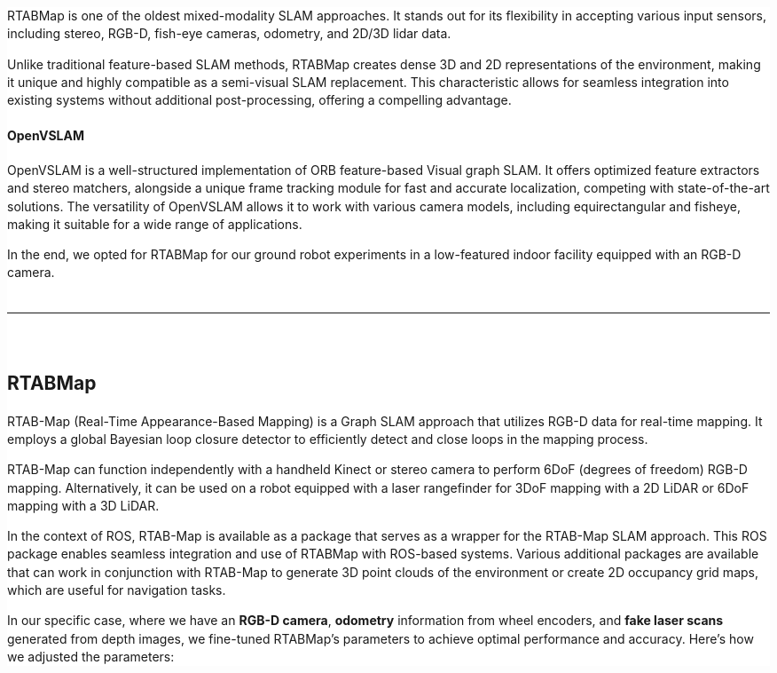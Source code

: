 RTABMap is one of the oldest mixed-modality SLAM approaches. It stands out for its flexibility in accepting various input sensors, including stereo, RGB-D, fish-eye cameras, odometry, and 2D/3D lidar data.&#x20;

Unlike traditional feature-based SLAM methods, RTABMap creates dense 3D and 2D representations of the environment, making it unique and highly compatible as a semi-visual SLAM replacement. This characteristic allows for seamless integration into existing systems without additional post-processing, offering a compelling advantage.

#### OpenVSLAM

OpenVSLAM is a well-structured implementation of ORB feature-based Visual graph SLAM. It offers optimized feature extractors and stereo matchers, alongside a unique frame tracking module for fast and accurate localization, competing with state-of-the-art solutions. The versatility of OpenVSLAM allows it to work with various camera models, including equirectangular and fisheye, making it suitable for a wide range of applications.  



In the end, we opted for RTABMap for our ground robot experiments in a low-featured indoor facility equipped with an RGB-D camera.  
<br>
***
<br>

## RTABMap

RTAB-Map (Real-Time Appearance-Based Mapping) is a Graph SLAM approach that utilizes RGB-D data for real-time mapping. It employs a global Bayesian loop closure detector to efficiently detect and close loops in the mapping process.&#x20;

RTAB-Map can function independently with a handheld Kinect or stereo camera to perform 6DoF (degrees of freedom) RGB-D mapping. Alternatively, it can be used on a robot equipped with a laser rangefinder for 3DoF mapping with a 2D LiDAR or 6DoF mapping with a 3D LiDAR.

In the context of ROS, RTAB-Map is available as a package that serves as a wrapper for the RTAB-Map SLAM approach. This ROS package enables seamless integration and use of RTABMap with ROS-based systems. Various additional packages are available that can work in conjunction with RTAB-Map to generate 3D point clouds of the environment or create 2D occupancy grid maps, which are useful for navigation tasks.



In our specific case, where we have an **RGB-D camera**, **odometry** information from wheel encoders, and **fake laser scans** generated from depth images, we fine-tuned RTABMap’s parameters to achieve optimal performance and accuracy. Here’s how we adjusted the parameters:

<p align = "center">